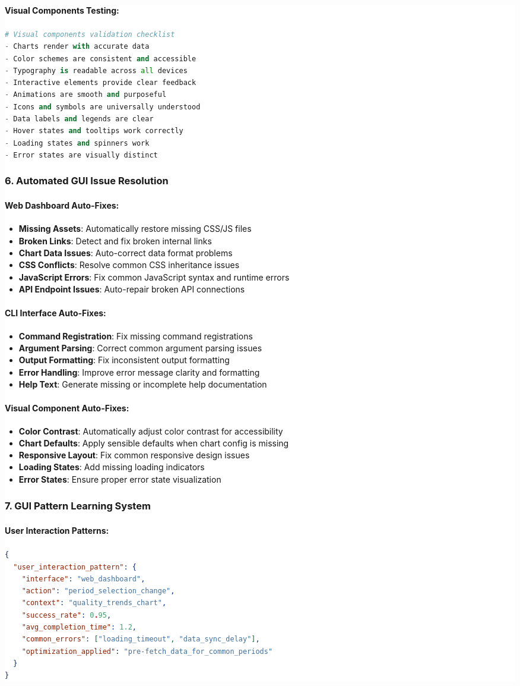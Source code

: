 #### **Visual Components Testing:**
```python
# Visual components validation checklist
- Charts render with accurate data
- Color schemes are consistent and accessible
- Typography is readable across all devices
- Interactive elements provide clear feedback
- Animations are smooth and purposeful
- Icons and symbols are universally understood
- Data labels and legends are clear
- Hover states and tooltips work correctly
- Loading states and spinners work
- Error states are visually distinct
```

### 6. **Automated GUI Issue Resolution**

#### **Web Dashboard Auto-Fixes:**
- **Missing Assets**: Automatically restore missing CSS/JS files
- **Broken Links**: Detect and fix broken internal links
- **Chart Data Issues**: Auto-correct data format problems
- **CSS Conflicts**: Resolve common CSS inheritance issues
- **JavaScript Errors**: Fix common JavaScript syntax and runtime errors
- **API Endpoint Issues**: Auto-repair broken API connections

#### **CLI Interface Auto-Fixes:**
- **Command Registration**: Fix missing command registrations
- **Argument Parsing**: Correct common argument parsing issues
- **Output Formatting**: Fix inconsistent output formatting
- **Error Handling**: Improve error message clarity and formatting
- **Help Text**: Generate missing or incomplete help documentation

#### **Visual Component Auto-Fixes:**
- **Color Contrast**: Automatically adjust color contrast for accessibility
- **Chart Defaults**: Apply sensible defaults when chart config is missing
- **Responsive Layout**: Fix common responsive design issues
- **Loading States**: Add missing loading indicators
- **Error States**: Ensure proper error state visualization

### 7. **GUI Pattern Learning System**

#### **User Interaction Patterns:**
```json
{
  "user_interaction_pattern": {
    "interface": "web_dashboard",
    "action": "period_selection_change",
    "context": "quality_trends_chart",
    "success_rate": 0.95,
    "avg_completion_time": 1.2,
    "common_errors": ["loading_timeout", "data_sync_delay"],
    "optimization_applied": "pre-fetch_data_for_common_periods"
  }
}
```
